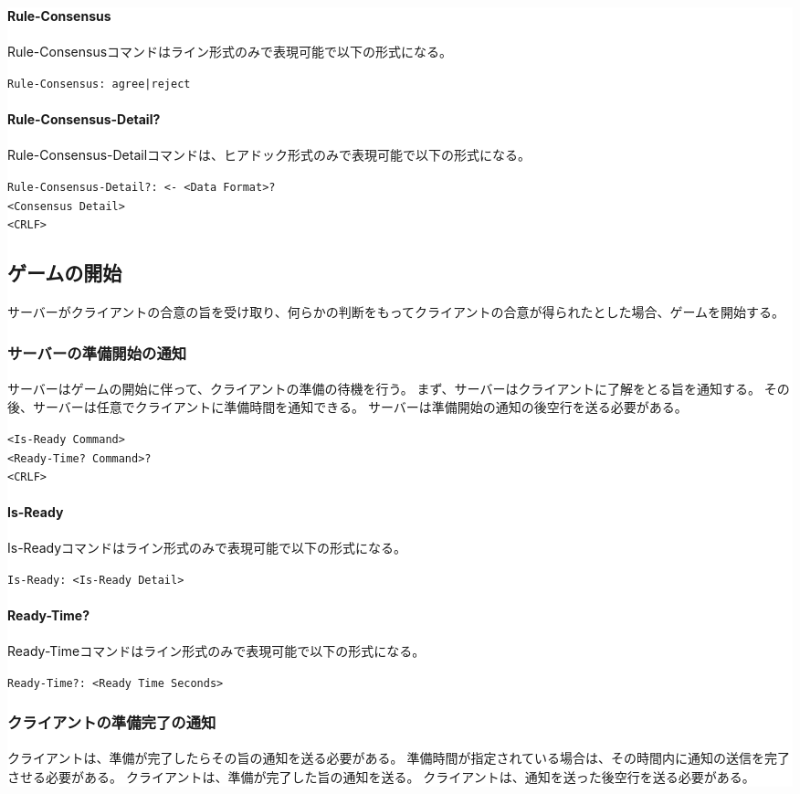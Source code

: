 #### Rule-Consensus

Rule-Consensusコマンドはライン形式のみで表現可能で以下の形式になる。

```
Rule-Consensus: agree|reject
```

#### Rule-Consensus-Detail?

Rule-Consensus-Detailコマンドは、ヒアドック形式のみで表現可能で以下の形式になる。

```
Rule-Consensus-Detail?: <- <Data Format>?
<Consensus Detail>
<CRLF>
```

## ゲームの開始

サーバーがクライアントの合意の旨を受け取り、何らかの判断をもってクライアントの合意が得られたとした場合、ゲームを開始する。

### サーバーの準備開始の通知

サーバーはゲームの開始に伴って、クライアントの準備の待機を行う。
まず、サーバーはクライアントに了解をとる旨を通知する。
その後、サーバーは任意でクライアントに準備時間を通知できる。
サーバーは準備開始の通知の後空行を送る必要がある。

```
<Is-Ready Command>
<Ready-Time? Command>?
<CRLF>
```

#### Is-Ready

Is-Readyコマンドはライン形式のみで表現可能で以下の形式になる。

```
Is-Ready: <Is-Ready Detail>
```

#### Ready-Time?

Ready-Timeコマンドはライン形式のみで表現可能で以下の形式になる。

```
Ready-Time?: <Ready Time Seconds>
```

### クライアントの準備完了の通知

クライアントは、準備が完了したらその旨の通知を送る必要がある。
準備時間が指定されている場合は、その時間内に通知の送信を完了させる必要がある。
クライアントは、準備が完了した旨の通知を送る。
クライアントは、通知を送った後空行を送る必要がある。
